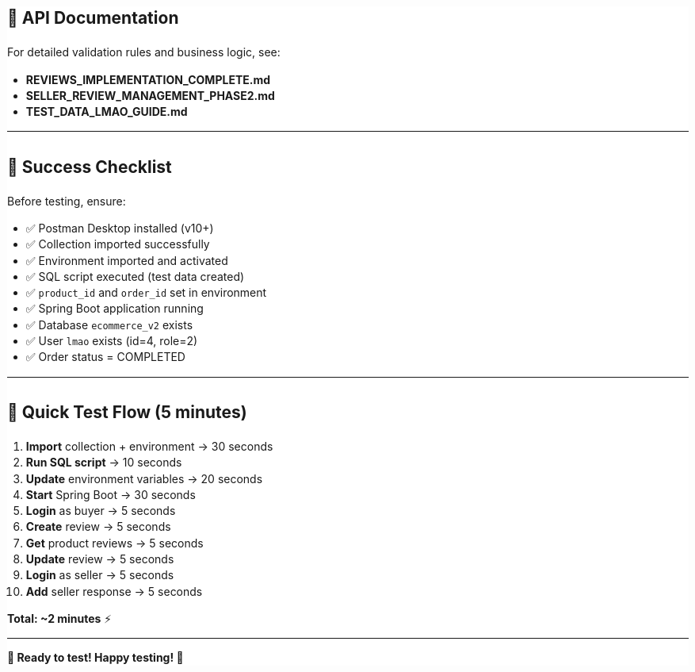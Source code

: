 
## 📖 API Documentation

For detailed validation rules and business logic, see:
- **REVIEWS_IMPLEMENTATION_COMPLETE.md**
- **SELLER_REVIEW_MANAGEMENT_PHASE2.md**
- **TEST_DATA_LMAO_GUIDE.md**

---

## 🎉 Success Checklist

Before testing, ensure:

- ✅ Postman Desktop installed (v10+)
- ✅ Collection imported successfully
- ✅ Environment imported and activated
- ✅ SQL script executed (test data created)
- ✅ `product_id` and `order_id` set in environment
- ✅ Spring Boot application running
- ✅ Database `ecommerce_v2` exists
- ✅ User `lmao` exists (id=4, role=2)
- ✅ Order status = COMPLETED

---

## 🚀 Quick Test Flow (5 minutes)

1. **Import** collection + environment → 30 seconds
2. **Run SQL script** → 10 seconds
3. **Update** environment variables → 20 seconds
4. **Start** Spring Boot → 30 seconds
5. **Login** as buyer → 5 seconds
6. **Create** review → 5 seconds
7. **Get** product reviews → 5 seconds
8. **Update** review → 5 seconds
9. **Login** as seller → 5 seconds
10. **Add** seller response → 5 seconds

**Total: ~2 minutes** ⚡

---

**🎯 Ready to test! Happy testing! 🏀**
